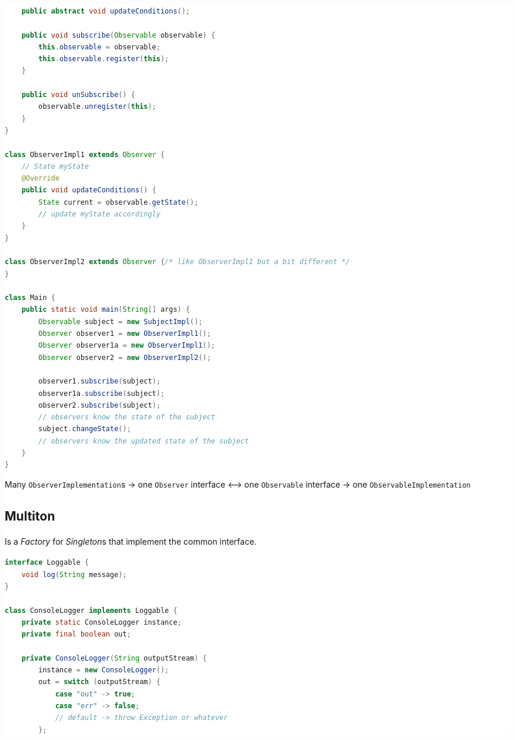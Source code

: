 ```java
    public abstract void updateConditions();

    public void subscribe(Observable observable) {
        this.observable = observable;
        this.observable.register(this);
    }

    public void unSubscribe() {
        observable.unregister(this);
    }
}

class ObserverImpl1 extends Observer {
    // State myState
    @Override
    public void updateConditions() {
        State current = observable.getState();
        // update myState accordingly
    }
}

class ObserverImpl2 extends Observer {/* like ObserverImpl1 but a bit different */
}

class Main {
    public static void main(String[] args) {
        Observable subject = new SubjectImpl();
        Observer observer1 = new ObserverImpl1();
        Observer observer1a = new ObserverImpl1();
        Observer observer2 = new ObserverImpl2();

        observer1.subscribe(subject);
        observer1a.subscribe(subject);
        observer2.subscribe(subject);
        // observers know the state of the subject
        subject.changeState();
        // observers know the updated state of the subject
    }
}
```

Many `ObserverImplementation`s -> one `Observer` interface <--> one `Observable` interface ->
one `ObservableImplementation`

## Multiton

Is a *Factory* for *Singleton*s that implement the common interface.

```java
interface Loggable {
    void log(String message);
}

class ConsoleLogger implements Loggable {
    private static ConsoleLogger instance;
    private final boolean out;

    private ConsoleLogger(String outputStream) {
        instance = new ConsoleLogger();
        out = switch (outputStream) {
            case "out" -> true;
            case "err" -> false;
            // default -> throw Exception or whatever  
        };
```